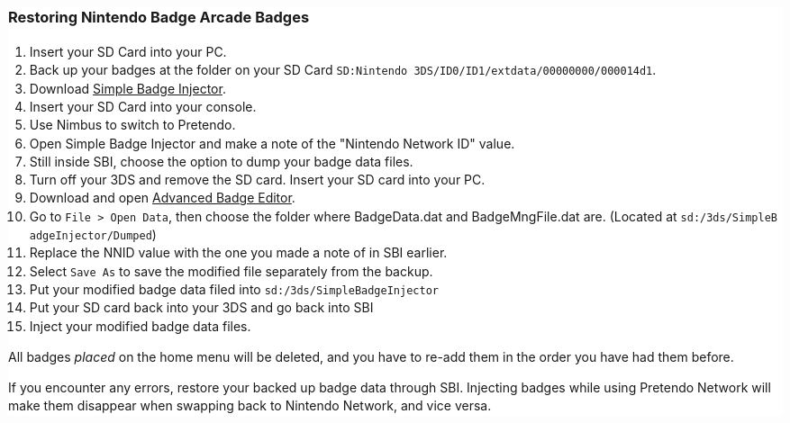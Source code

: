 ### Restoring Nintendo Badge Arcade Badges

1. Insert your SD Card into your PC.
2. Back up your badges at the folder on your SD Card `SD:Nintendo 3DS/ID0/ID1/extdata/00000000/000014d1`.
3. Download [Simple Badge Injector](https://github.com/AntiMach/simple-badge-injector/releases/latest).
4. Insert your SD Card into your console.
5. Use Nimbus to switch to Pretendo.
6. Open Simple Badge Injector and make a note of the "Nintendo Network ID" value.
7. Still inside SBI, choose the option to dump your badge data files.
8. Turn off your 3DS and remove the SD card. Insert your SD card into your PC.
9. Download and open [Advanced Badge Editor](https://github.com/AntiMach/advanced-badge-editor/releases/latest).
10. Go to `File > Open Data`, then choose the folder where BadgeData.dat and BadgeMngFile.dat are. (Located at `sd:/3ds/SimpleBadgeInjector/Dumped`)
11. Replace the NNID value with the one you made a note of in SBI earlier.
12. Select `Save As` to save the modified file separately from the backup.
13. Put your modified badge data filed into `sd:/3ds/SimpleBadgeInjector`
14. Put your SD card back into your 3DS and go back into SBI
15. Inject your modified badge data files.

All badges _placed_ on the home menu will be deleted, and you have to re-add them in the order you have had them before.

If you encounter any errors, restore your backed up badge data through SBI. Injecting badges while using Pretendo Network will make them disappear when swapping back to Nintendo Network, and vice versa.
